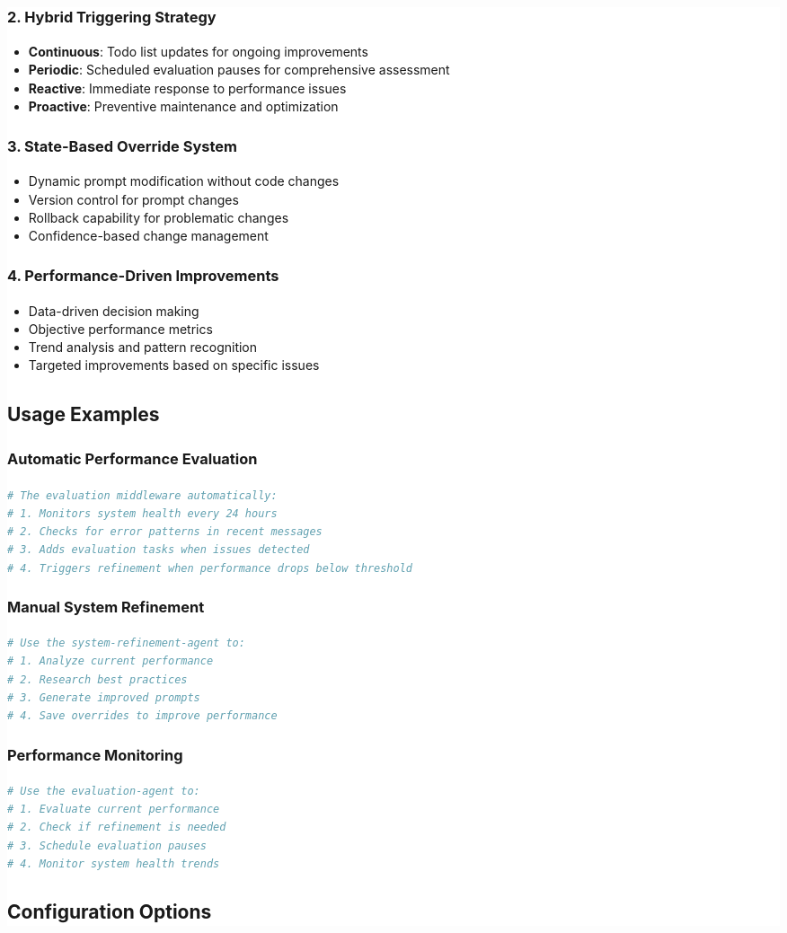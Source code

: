 ### **2. Hybrid Triggering Strategy**
- **Continuous**: Todo list updates for ongoing improvements
- **Periodic**: Scheduled evaluation pauses for comprehensive assessment
- **Reactive**: Immediate response to performance issues
- **Proactive**: Preventive maintenance and optimization

### **3. State-Based Override System**
- Dynamic prompt modification without code changes
- Version control for prompt changes
- Rollback capability for problematic changes
- Confidence-based change management

### **4. Performance-Driven Improvements**
- Data-driven decision making
- Objective performance metrics
- Trend analysis and pattern recognition
- Targeted improvements based on specific issues

## **Usage Examples**

### **Automatic Performance Evaluation**
```python
# The evaluation middleware automatically:
# 1. Monitors system health every 24 hours
# 2. Checks for error patterns in recent messages
# 3. Adds evaluation tasks when issues detected
# 4. Triggers refinement when performance drops below threshold
```

### **Manual System Refinement**
```python
# Use the system-refinement-agent to:
# 1. Analyze current performance
# 2. Research best practices
# 3. Generate improved prompts
# 4. Save overrides to improve performance
```

### **Performance Monitoring**
```python
# Use the evaluation-agent to:
# 1. Evaluate current performance
# 2. Check if refinement is needed
# 3. Schedule evaluation pauses
# 4. Monitor system health trends
```

## **Configuration Options**

